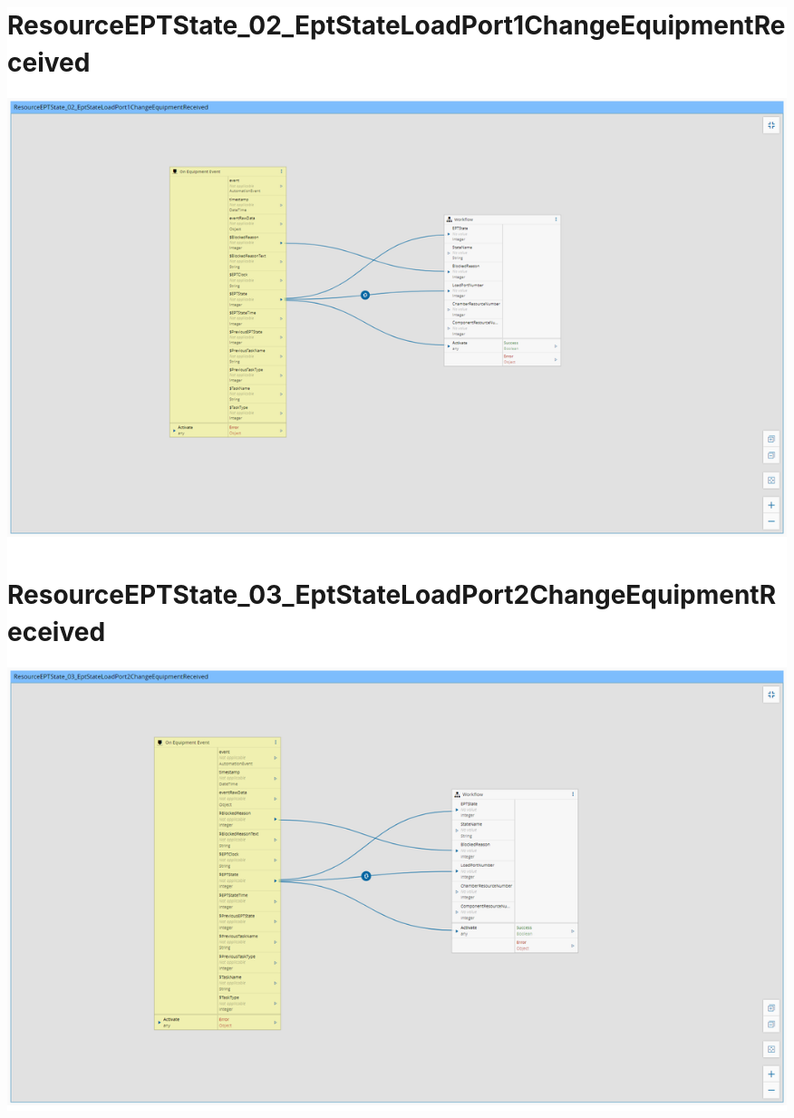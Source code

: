 ResourceEPTState_02_EptStateLoadPort1ChangeEquipmentReceived
============
![ResourceEPTState_02_EptStateLoadPort1ChangeEquipmentReceived](../../../../documents/equipmentTypes/EvatecClusterline200II/ResourceEPTState_02_EptStateLoadPort1ChangeEquipmentReceived.png)

ResourceEPTState_03_EptStateLoadPort2ChangeEquipmentReceived
============
![ResourceEPTState_03_EptStateLoadPort2ChangeEquipmentReceived](../../../../documents/equipmentTypes/EvatecClusterline200II/ResourceEPTState_03_EptStateLoadPort2ChangeEquipmentReceived.png)
